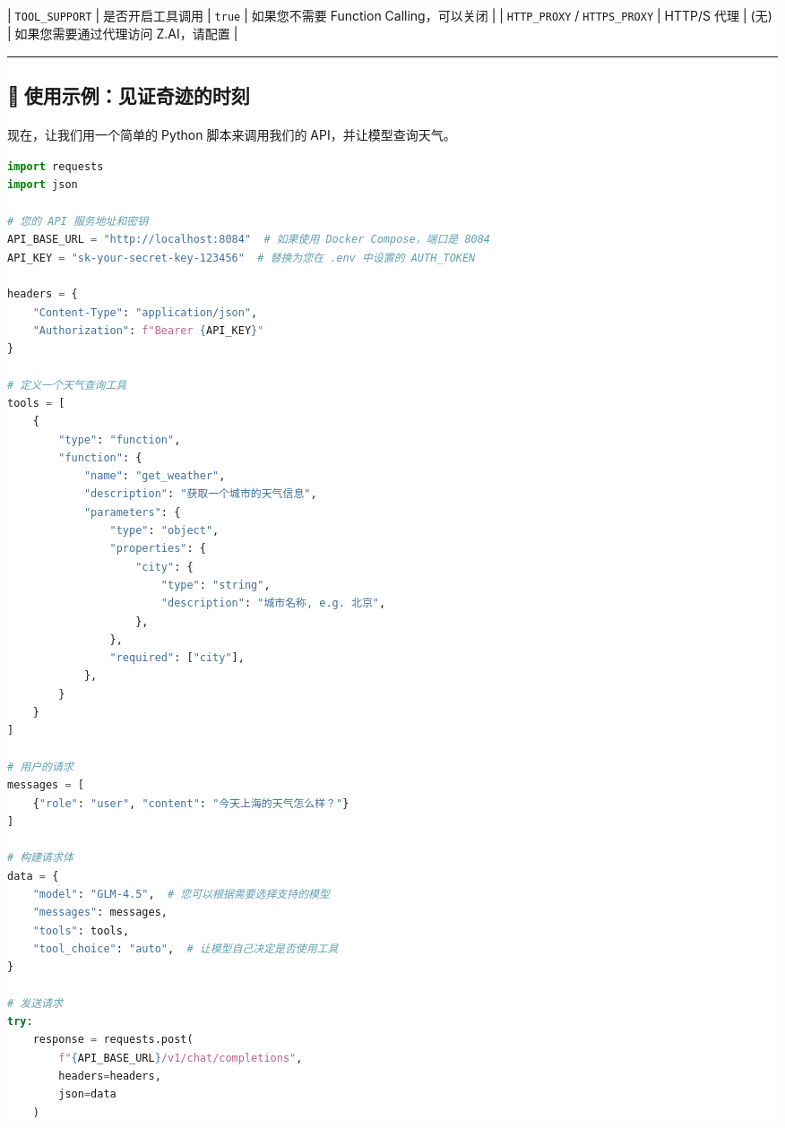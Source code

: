 | `TOOL_SUPPORT` | 是否开启工具调用 | `true` | 如果您不需要 Function Calling，可以关闭 |
| `HTTP_PROXY` / `HTTPS_PROXY` | HTTP/S 代理 | (无) | 如果您需要通过代理访问 Z.AI，请配置 |

---

## 🎯 使用示例：见证奇迹的时刻

现在，让我们用一个简单的 Python 脚本来调用我们的 API，并让模型查询天气。

```python
import requests
import json

# 您的 API 服务地址和密钥
API_BASE_URL = "http://localhost:8084"  # 如果使用 Docker Compose，端口是 8084
API_KEY = "sk-your-secret-key-123456"  # 替换为您在 .env 中设置的 AUTH_TOKEN

headers = {
    "Content-Type": "application/json",
    "Authorization": f"Bearer {API_KEY}"
}

# 定义一个天气查询工具
tools = [
    {
        "type": "function",
        "function": {
            "name": "get_weather",
            "description": "获取一个城市的天气信息",
            "parameters": {
                "type": "object",
                "properties": {
                    "city": {
                        "type": "string",
                        "description": "城市名称, e.g. 北京",
                    },
                },
                "required": ["city"],
            },
        }
    }
]

# 用户的请求
messages = [
    {"role": "user", "content": "今天上海的天气怎么样？"}
]

# 构建请求体
data = {
    "model": "GLM-4.5",  # 您可以根据需要选择支持的模型
    "messages": messages,
    "tools": tools,
    "tool_choice": "auto",  # 让模型自己决定是否使用工具
}

# 发送请求
try:
    response = requests.post(
        f"{API_BASE_URL}/v1/chat/completions",
        headers=headers,
        json=data
    )
```